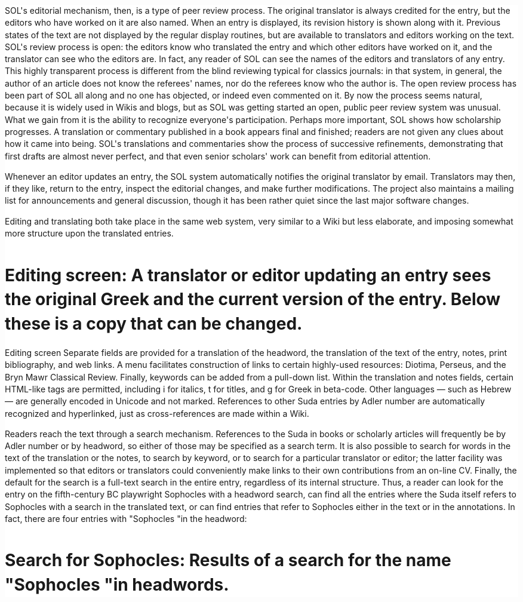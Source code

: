 SOL's editorial mechanism, then, is a type of peer review process. The original translator is always credited for the entry, but the editors who have worked on it are also named. When an entry is displayed, its revision history is shown along with it. Previous states of the text are not displayed by the regular display routines, but are available to translators and editors working on the text. SOL's review process is open: the editors know who translated the entry and which other editors have worked on it, and the translator can see who the editors are. In fact, any reader of SOL can see the names of the editors and translators of any entry. This highly transparent process is different from the blind reviewing typical for classics journals: in that system, in general, the author of an article does not know the referees' names, nor do the referees know who the author is. The open review process has been part of SOL all along and no one has objected, or indeed even commented on it. By now the process seems natural, because it is widely used in Wikis and blogs, but as SOL was getting started an open, public peer review system was unusual. What we gain from it is the ability to recognize everyone's participation. Perhaps more important, SOL shows how scholarship progresses. A translation or commentary published in a book appears final and finished; readers are not given any clues about how it came into being. SOL's translations and commentaries show the process of successive refinements, demonstrating that first drafts are almost never perfect, and that even senior scholars' work can benefit from editorial attention. 

Whenever an editor updates an entry, the SOL system automatically notifies the original translator by email. Translators may then, if they like, return to the entry, inspect the editorial changes, and make further modifications. The project also maintains a mailing list for announcements and general discussion, though it has been rather quiet since the last major software changes. 

Editing and translating both take place in the same web system, very similar to a Wiki but less elaborate, and imposing somewhat more structure upon the translated entries. 

# Editing screen: A translator or editor updating an entry sees the original Greek and the current version of the entry. Below these is a copy that can be changed. 

Editing screen Separate fields are provided for a translation of the headword, the translation of the text of the entry, notes, print bibliography, and web links. A menu facilitates construction of links to certain highly-used resources: Diotima, Perseus, and the Bryn Mawr Classical Review. Finally, keywords can be added from a pull-down list. Within the translation and notes fields, certain HTML-like tags are permitted, including i for italics, t for titles, and g for Greek in beta-code. Other languages — such as Hebrew — are generally encoded in Unicode and not marked. References to other Suda entries by Adler number are automatically recognized and hyperlinked, just as cross-references are made within a Wiki. 

Readers reach the text through a search mechanism. References to the Suda in books or scholarly articles will frequently be by Adler number or by headword, so either of those may be specified as a search term. It is also possible to search for words in the text of the translation or the notes, to search by keyword, or to search for a particular translator or editor; the latter facility was implemented so that editors or translators could conveniently make links to their own contributions from an on-line CV. Finally, the default for the search is a full-text search in the entire entry, regardless of its internal structure. Thus, a reader can look for the entry on the fifth-century BC playwright Sophocles with a headword search, can find all the entries where the Suda itself refers to Sophocles with a search in the translated text, or can find entries that refer to Sophocles either in the text or in the annotations. In fact, there are four entries with "Sophocles "in the headword: 

# Search for Sophocles: Results of a search for the name "Sophocles "in headwords. 
